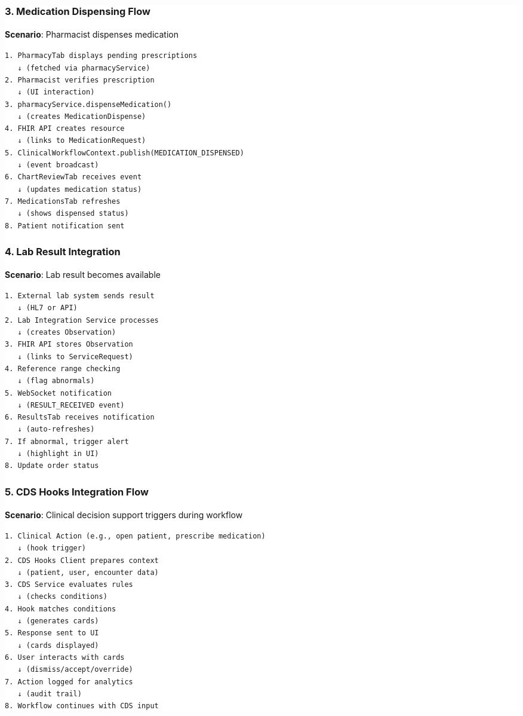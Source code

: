 ### 3. Medication Dispensing Flow
**Scenario**: Pharmacist dispenses medication

```
1. PharmacyTab displays pending prescriptions
   ↓ (fetched via pharmacyService)
2. Pharmacist verifies prescription
   ↓ (UI interaction)
3. pharmacyService.dispenseMedication()
   ↓ (creates MedicationDispense)
4. FHIR API creates resource
   ↓ (links to MedicationRequest)
5. ClinicalWorkflowContext.publish(MEDICATION_DISPENSED)
   ↓ (event broadcast)
6. ChartReviewTab receives event
   ↓ (updates medication status)
7. MedicationsTab refreshes
   ↓ (shows dispensed status)
8. Patient notification sent
```

### 4. Lab Result Integration
**Scenario**: Lab result becomes available

```
1. External lab system sends result
   ↓ (HL7 or API)
2. Lab Integration Service processes
   ↓ (creates Observation)
3. FHIR API stores Observation
   ↓ (links to ServiceRequest)
4. Reference range checking
   ↓ (flag abnormals)
5. WebSocket notification
   ↓ (RESULT_RECEIVED event)
6. ResultsTab receives notification
   ↓ (auto-refreshes)
7. If abnormal, trigger alert
   ↓ (highlight in UI)
8. Update order status
```

### 5. CDS Hooks Integration Flow
**Scenario**: Clinical decision support triggers during workflow

```
1. Clinical Action (e.g., open patient, prescribe medication)
   ↓ (hook trigger)
2. CDS Hooks Client prepares context
   ↓ (patient, user, encounter data)
3. CDS Service evaluates rules
   ↓ (checks conditions)
4. Hook matches conditions
   ↓ (generates cards)
5. Response sent to UI
   ↓ (cards displayed)
6. User interacts with cards
   ↓ (dismiss/accept/override)
7. Action logged for analytics
   ↓ (audit trail)
8. Workflow continues with CDS input
```
